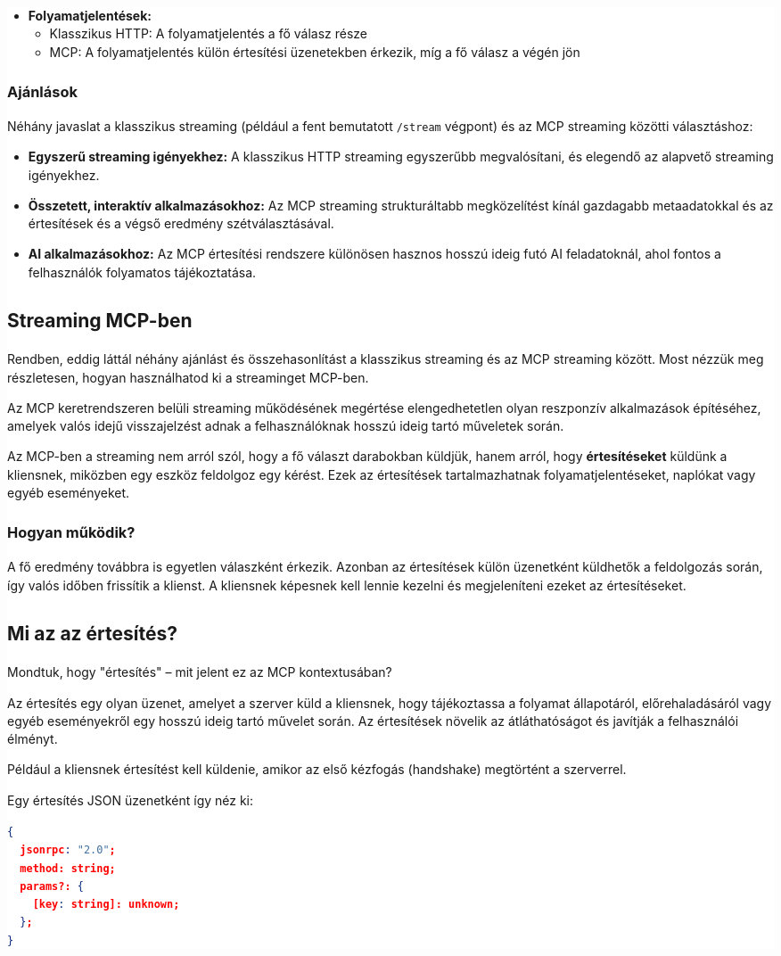 - **Folyamatjelentések:**
   - Klasszikus HTTP: A folyamatjelentés a fő válasz része
   - MCP: A folyamatjelentés külön értesítési üzenetekben érkezik, míg a fő válasz a végén jön

### Ajánlások

Néhány javaslat a klasszikus streaming (például a fent bemutatott `/stream` végpont) és az MCP streaming közötti választáshoz:

- **Egyszerű streaming igényekhez:** A klasszikus HTTP streaming egyszerűbb megvalósítani, és elegendő az alapvető streaming igényekhez.

- **Összetett, interaktív alkalmazásokhoz:** Az MCP streaming strukturáltabb megközelítést kínál gazdagabb metaadatokkal és az értesítések és a végső eredmény szétválasztásával.

- **AI alkalmazásokhoz:** Az MCP értesítési rendszere különösen hasznos hosszú ideig futó AI feladatoknál, ahol fontos a felhasználók folyamatos tájékoztatása.

## Streaming MCP-ben

Rendben, eddig láttál néhány ajánlást és összehasonlítást a klasszikus streaming és az MCP streaming között. Most nézzük meg részletesen, hogyan használhatod ki a streaminget MCP-ben.

Az MCP keretrendszeren belüli streaming működésének megértése elengedhetetlen olyan reszponzív alkalmazások építéséhez, amelyek valós idejű visszajelzést adnak a felhasználóknak hosszú ideig tartó műveletek során.

Az MCP-ben a streaming nem arról szól, hogy a fő választ darabokban küldjük, hanem arról, hogy **értesítéseket** küldünk a kliensnek, miközben egy eszköz feldolgoz egy kérést. Ezek az értesítések tartalmazhatnak folyamatjelentéseket, naplókat vagy egyéb eseményeket.

### Hogyan működik?

A fő eredmény továbbra is egyetlen válaszként érkezik. Azonban az értesítések külön üzenetként küldhetők a feldolgozás során, így valós időben frissítik a klienst. A kliensnek képesnek kell lennie kezelni és megjeleníteni ezeket az értesítéseket.

## Mi az az értesítés?

Mondtuk, hogy "értesítés" – mit jelent ez az MCP kontextusában?

Az értesítés egy olyan üzenet, amelyet a szerver küld a kliensnek, hogy tájékoztassa a folyamat állapotáról, előrehaladásáról vagy egyéb eseményekről egy hosszú ideig tartó művelet során. Az értesítések növelik az átláthatóságot és javítják a felhasználói élményt.

Például a kliensnek értesítést kell küldenie, amikor az első kézfogás (handshake) megtörtént a szerverrel.

Egy értesítés JSON üzenetként így néz ki:

```json
{
  jsonrpc: "2.0";
  method: string;
  params?: {
    [key: string]: unknown;
  };
}
```
